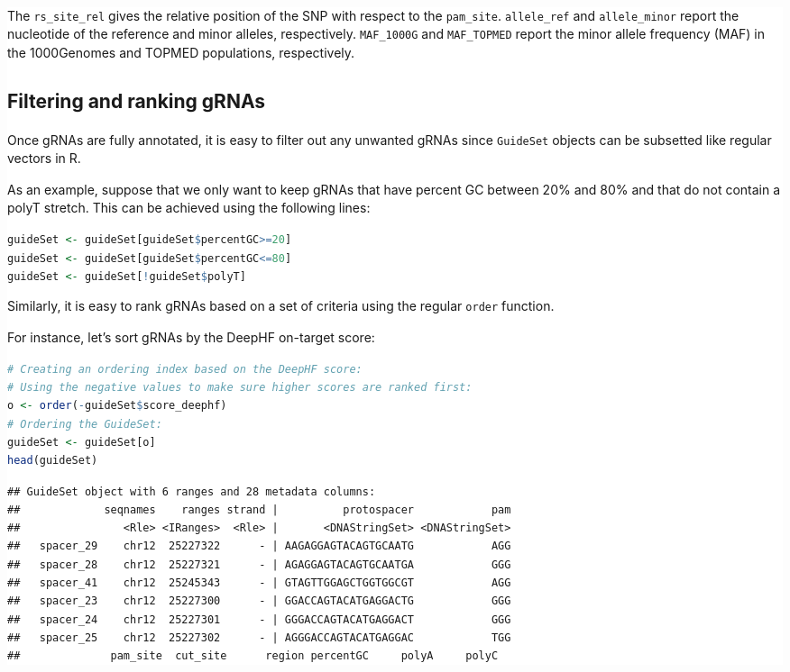 The `rs_site_rel` gives the relative position of the SNP with respect to
the `pam_site`. `allele_ref` and `allele_minor` report the nucleotide of
the reference and minor alleles, respectively. `MAF_1000G` and
`MAF_TOPMED` report the minor allele frequency (MAF) in the 1000Genomes
and TOPMED populations, respectively.

## Filtering and ranking gRNAs

Once gRNAs are fully annotated, it is easy to filter out any unwanted
gRNAs since `GuideSet` objects can be subsetted like regular vectors in
R.

As an example, suppose that we only want to keep gRNAs that have percent
GC between 20% and 80% and that do not contain a polyT stretch. This can
be achieved using the following lines:

``` r
guideSet <- guideSet[guideSet$percentGC>=20]
guideSet <- guideSet[guideSet$percentGC<=80]
guideSet <- guideSet[!guideSet$polyT]
```

Similarly, it is easy to rank gRNAs based on a set of criteria using the
regular `order` function.

For instance, let’s sort gRNAs by the DeepHF on-target score:

``` r
# Creating an ordering index based on the DeepHF score:
# Using the negative values to make sure higher scores are ranked first:
o <- order(-guideSet$score_deephf) 
# Ordering the GuideSet:
guideSet <- guideSet[o]
head(guideSet)
```

    ## GuideSet object with 6 ranges and 28 metadata columns:
    ##             seqnames    ranges strand |          protospacer            pam
    ##                <Rle> <IRanges>  <Rle> |       <DNAStringSet> <DNAStringSet>
    ##   spacer_29    chr12  25227322      - | AAGAGGAGTACAGTGCAATG            AGG
    ##   spacer_28    chr12  25227321      - | AGAGGAGTACAGTGCAATGA            GGG
    ##   spacer_41    chr12  25245343      - | GTAGTTGGAGCTGGTGGCGT            AGG
    ##   spacer_23    chr12  25227300      - | GGACCAGTACATGAGGACTG            GGG
    ##   spacer_24    chr12  25227301      - | GGGACCAGTACATGAGGACT            GGG
    ##   spacer_25    chr12  25227302      - | AGGGACCAGTACATGAGGAC            TGG
    ##              pam_site  cut_site      region percentGC     polyA     polyC